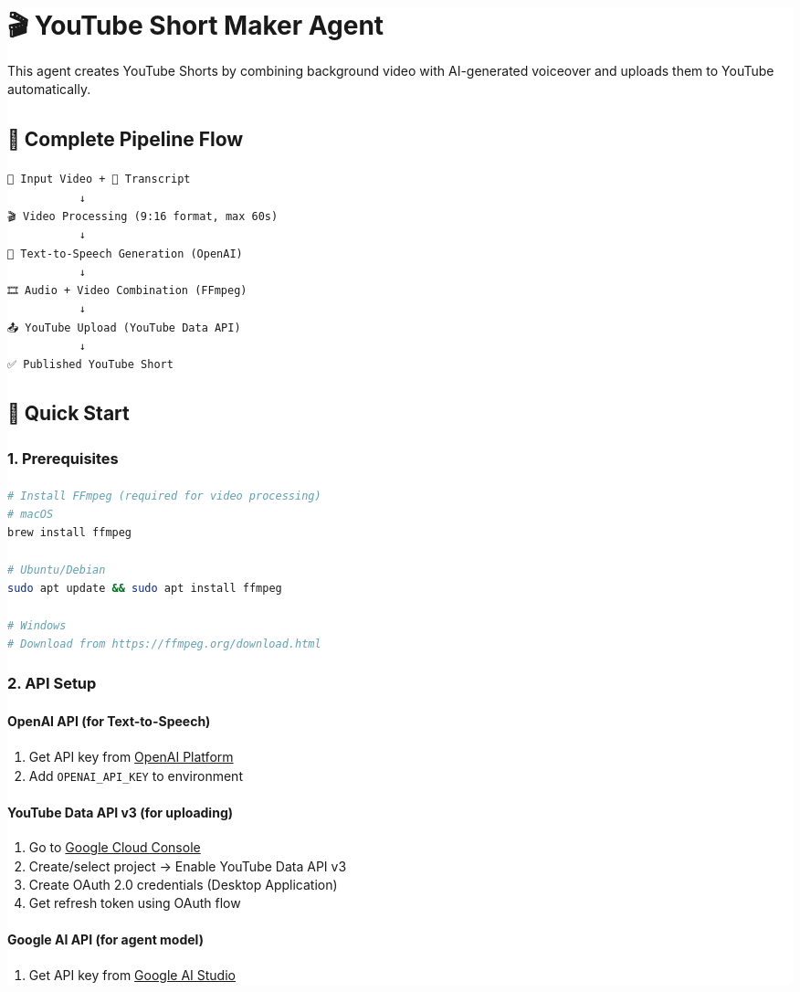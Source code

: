 # 🎬 YouTube Short Maker Agent

This agent creates YouTube Shorts by combining background video with AI-generated voiceover and uploads them to YouTube automatically.

## 🔄 **Complete Pipeline Flow**

```
📁 Input Video + 📝 Transcript
           ↓
🎬 Video Processing (9:16 format, max 60s)
           ↓
🎤 Text-to-Speech Generation (OpenAI)
           ↓
🎞️ Audio + Video Combination (FFmpeg)
           ↓
📤 YouTube Upload (YouTube Data API)
           ↓
✅ Published YouTube Short
```

## 🚀 **Quick Start**

### 1. **Prerequisites**
```bash
# Install FFmpeg (required for video processing)
# macOS
brew install ffmpeg

# Ubuntu/Debian
sudo apt update && sudo apt install ffmpeg

# Windows
# Download from https://ffmpeg.org/download.html
```

### 2. **API Setup**

#### **OpenAI API** (for Text-to-Speech)
1. Get API key from [OpenAI Platform](https://platform.openai.com/api-keys)
2. Add `OPENAI_API_KEY` to environment

#### **YouTube Data API v3** (for uploading)
1. Go to [Google Cloud Console](https://console.cloud.google.com/)
2. Create/select project → Enable YouTube Data API v3
3. Create OAuth 2.0 credentials (Desktop Application)
4. Get refresh token using OAuth flow

#### **Google AI API** (for agent model)
1. Get API key from [Google AI Studio](https://makersuite.google.com/app/apikey)
